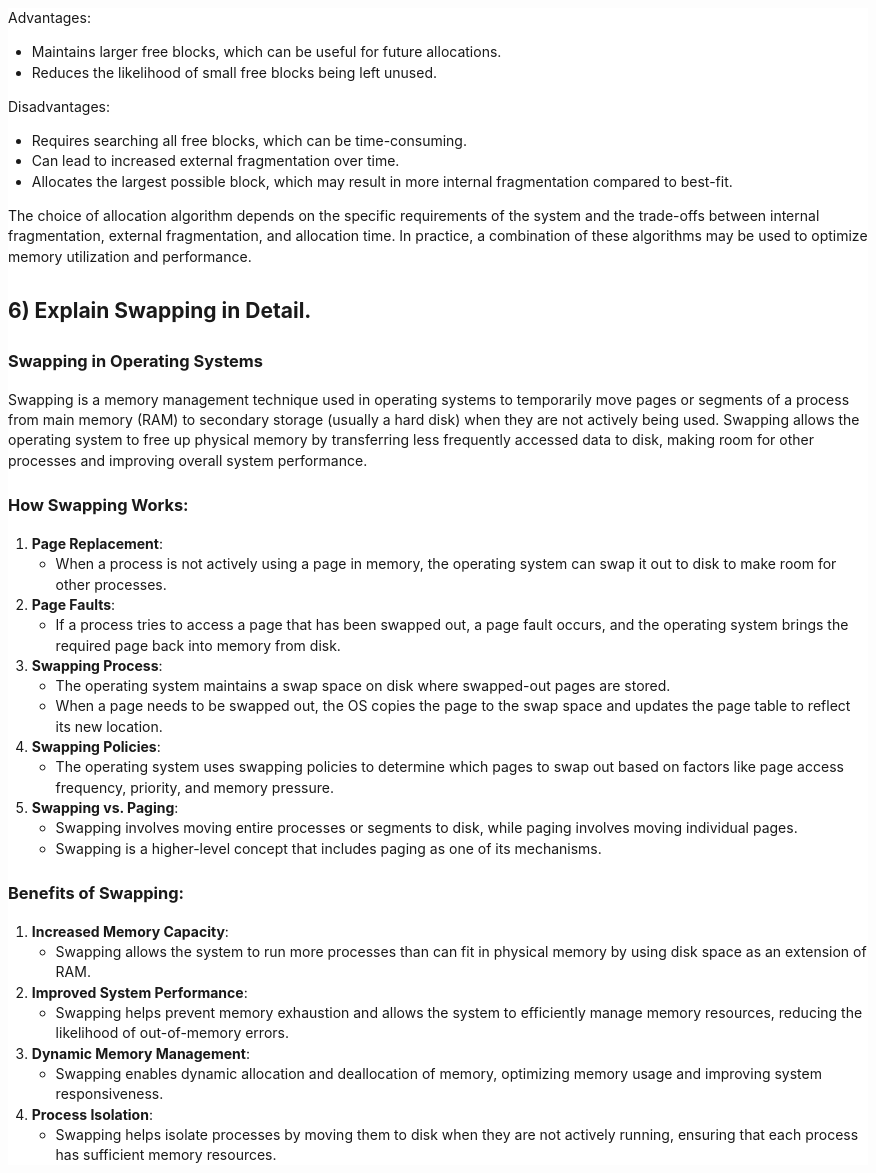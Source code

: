 Advantages:

- Maintains larger free blocks, which can be useful for future allocations.
- Reduces the likelihood of small free blocks being left unused.

Disadvantages:

- Requires searching all free blocks, which can be time-consuming.
- Can lead to increased external fragmentation over time.
- Allocates the largest possible block, which may result in more internal fragmentation compared to best-fit.

The choice of allocation algorithm depends on the specific requirements of the system and the trade-offs between internal fragmentation, external fragmentation, and allocation time. In practice, a combination of these algorithms may be used to optimize memory utilization and performance.

## 6) Explain Swapping in Detail.

### Swapping in Operating Systems

Swapping is a memory management technique used in operating systems to temporarily move pages or segments of a process from main memory (RAM) to secondary storage (usually a hard disk) when they are not actively being used. Swapping allows the operating system to free up physical memory by transferring less frequently accessed data to disk, making room for other processes and improving overall system performance.

### How Swapping Works:

1. **Page Replacement**:
   - When a process is not actively using a page in memory, the operating system can swap it out to disk to make room for other processes.
2. **Page Faults**:
   - If a process tries to access a page that has been swapped out, a page fault occurs, and the operating system brings the required page back into memory from disk.
3. **Swapping Process**:
   - The operating system maintains a swap space on disk where swapped-out pages are stored.
   - When a page needs to be swapped out, the OS copies the page to the swap space and updates the page table to reflect its new location.
4. **Swapping Policies**:
   - The operating system uses swapping policies to determine which pages to swap out based on factors like page access frequency, priority, and memory pressure.
5. **Swapping vs. Paging**:
   - Swapping involves moving entire processes or segments to disk, while paging involves moving individual pages.
   - Swapping is a higher-level concept that includes paging as one of its mechanisms.

### Benefits of Swapping:

1. **Increased Memory Capacity**:
   - Swapping allows the system to run more processes than can fit in physical memory by using disk space as an extension of RAM.
2. **Improved System Performance**:
   - Swapping helps prevent memory exhaustion and allows the system to efficiently manage memory resources, reducing the likelihood of out-of-memory errors.
3. **Dynamic Memory Management**:
   - Swapping enables dynamic allocation and deallocation of memory, optimizing memory usage and improving system responsiveness.
4. **Process Isolation**:
   - Swapping helps isolate processes by moving them to disk when they are not actively running, ensuring that each process has sufficient memory resources.

